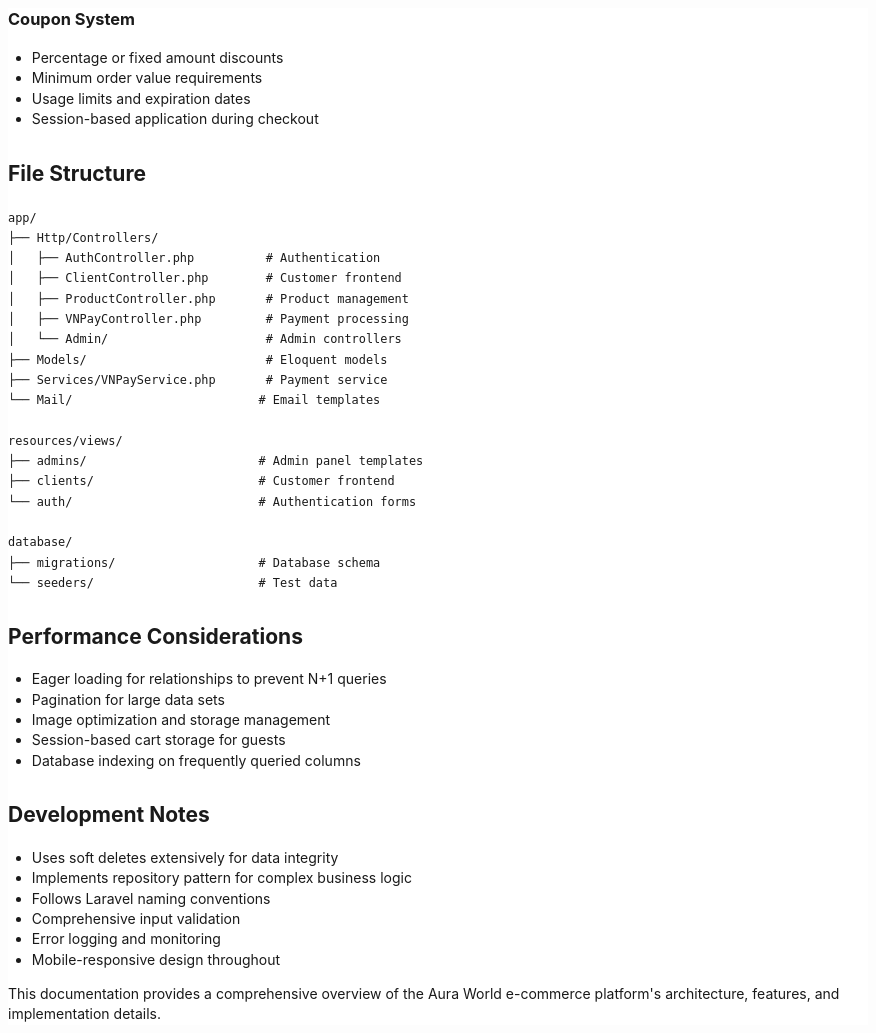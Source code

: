 ### Coupon System
- Percentage or fixed amount discounts
- Minimum order value requirements
- Usage limits and expiration dates
- Session-based application during checkout

## File Structure
```
app/
├── Http/Controllers/
│   ├── AuthController.php          # Authentication
│   ├── ClientController.php        # Customer frontend
│   ├── ProductController.php       # Product management
│   ├── VNPayController.php         # Payment processing
│   └── Admin/                      # Admin controllers
├── Models/                         # Eloquent models
├── Services/VNPayService.php       # Payment service
└── Mail/                          # Email templates

resources/views/
├── admins/                        # Admin panel templates
├── clients/                       # Customer frontend
└── auth/                          # Authentication forms

database/
├── migrations/                    # Database schema
└── seeders/                       # Test data
```

## Performance Considerations
- Eager loading for relationships to prevent N+1 queries
- Pagination for large data sets
- Image optimization and storage management
- Session-based cart storage for guests
- Database indexing on frequently queried columns

## Development Notes
- Uses soft deletes extensively for data integrity
- Implements repository pattern for complex business logic
- Follows Laravel naming conventions
- Comprehensive input validation
- Error logging and monitoring
- Mobile-responsive design throughout

This documentation provides a comprehensive overview of the Aura World e-commerce platform's architecture, features, and implementation details.
